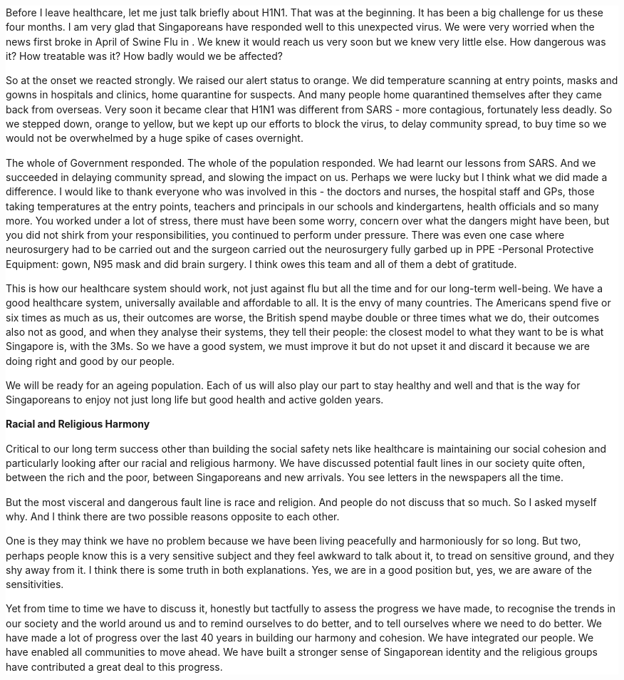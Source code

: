 Before I leave healthcare, let me just talk briefly about H1N1. That was at the beginning. It has been a big challenge for us these four months. I am very glad that Singaporeans have responded well to this unexpected virus. We were very worried when the news first broke in April of Swine Flu in . We knew it would reach us very soon but we knew very little else. How dangerous was it? How treatable was it? How badly would we be affected?

So at the onset we reacted strongly. We raised our alert status to orange. We did temperature scanning at entry points, masks and gowns in hospitals and clinics, home quarantine for suspects. And many people home quarantined themselves after they came back from overseas. Very soon it became clear that H1N1 was different from SARS - more contagious, fortunately less deadly. So we stepped down, orange to yellow, but we kept up our efforts to block the virus, to delay community spread, to buy time so we would not be overwhelmed by a huge spike of cases overnight.

The whole of Government responded. The whole of the population responded. We had learnt our lessons from SARS. And we succeeded in delaying community spread, and slowing the impact on us. Perhaps we were lucky but I think what we did made a difference. I would like to thank everyone who was involved in this - the doctors and nurses, the hospital staff and GPs, those taking temperatures at the entry points, teachers and principals in our schools and kindergartens, health officials and so many more. You worked under a lot of stress, there must have been some worry, concern over what the dangers might have been, but you did not shirk from your responsibilities, you continued to perform under pressure. There was even one case where neurosurgery had to be carried out and the surgeon carried out the neurosurgery fully garbed up in PPE -Personal Protective Equipment: gown, N95 mask and did brain surgery. I think owes this team and all of them a debt of gratitude.

This is how our healthcare system should work, not just against flu but all the time and for our long-term well-being. We have a good healthcare system, universally available and affordable to all. It is the envy of many countries. The Americans spend five or six times as much as us, their outcomes are worse, the British spend maybe double or three times what we do, their outcomes also not as good, and when they analyse their systems, they tell their people: the closest model to what they want to be is what Singapore is, with the 3Ms. So we have a good system, we must improve it but do not upset it and discard it because we are doing right and good by our people.

We will be ready for an ageing population. Each of us will also play our part to stay healthy and well and that is the way for Singaporeans to enjoy not just long life but good health and active golden years.

**Racial and Religious Harmony**

Critical to our long term success other than building the social safety nets like healthcare is maintaining our social cohesion and particularly looking after our racial and religious harmony. We have discussed potential fault lines in our society quite often, between the rich and the poor, between Singaporeans and new arrivals. You see letters in the newspapers all the time.

But the most visceral and dangerous fault line is race and religion. And people do not discuss that so much. So I asked myself why. And I think there are two possible reasons opposite to each other.

One is they may think we have no problem because we have been living peacefully and harmoniously for so long. But two, perhaps people know this is a very sensitive subject and they feel awkward to talk about it, to tread on sensitive ground, and they shy away from it. I think there is some truth in both explanations. Yes, we are in a good position but, yes, we are aware of the sensitivities.

Yet from time to time we have to discuss it, honestly but tactfully to assess the progress we have made, to recognise the trends in our society and the world around us and to remind ourselves to do better, and to tell ourselves where we need to do better. We have made a lot of progress over the last 40 years in building our harmony and cohesion. We have integrated our people. We have enabled all communities to move ahead. We have built a stronger sense of Singaporean identity and the religious groups have contributed a great deal to this progress.
